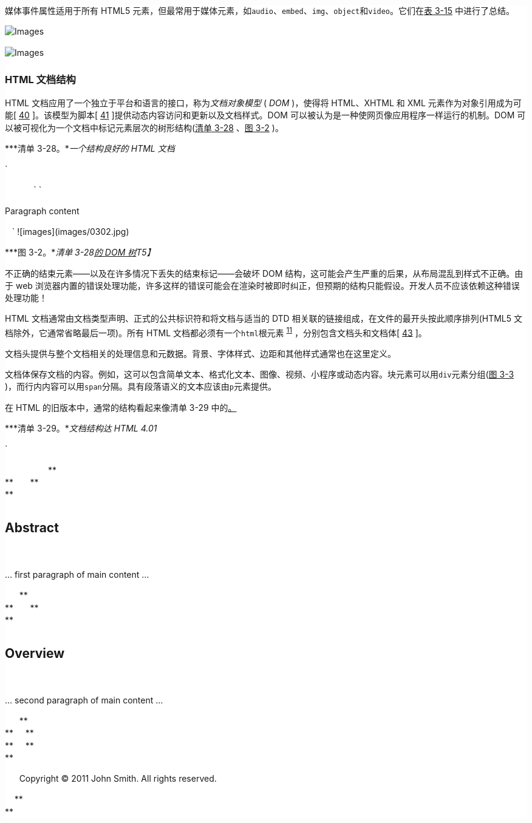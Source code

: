 媒体事件属性适用于所有 HTML5 元素，但最常用于媒体元素，如`audio`、`embed`、`img`、`object`和`video`。它们在[表 3-15](#tab_3_15) 中进行了总结。

![Images](images/t0315.jpg)

![Images](images/t0315a.jpg)

### HTML 文档结构

HTML 文档应用了一个独立于平台和语言的接口，称为*文档对象模型* ( *DOM* )，使得将 HTML、XHTML 和 XML 元素作为对象引用成为可能[ [40](#ref40) ]。该模型为脚本[ [41](#ref41) ]提供动态内容访问和更新以及文档样式。DOM 可以被认为是一种使网页像应用程序一样运行的机制。DOM 可以被可视化为一个文档中标记元素层次的树形结构([清单 3-28](#list_3_28) 、[图 3-2](#fig_3_2) )。

***清单 3-28。**一个结构良好的 HTML 文档*

`<!DOCTYPE html>
<html>
  <head>
    <title>A DOM example</title>
    <link rel="stylesheet"
     type="text/css"
     href="main.css">` `  </head>
  <body>
    <p>Paragraph content</p>
  </body>
</html>` ![images](images/0302.jpg)

***图 3-2。**清单 3-28[的 DOM 树](#list_3_28)T5】*

不正确的结束元素——以及在许多情况下丢失的结束标记——会破坏 DOM 结构，这可能会产生严重的后果，从布局混乱到样式不正确。由于 web 浏览器内置的错误处理功能，许多这样的错误可能会在渲染时被即时纠正，但预期的结构只能假设。开发人员不应该依赖这种错误处理功能！

HTML 文档通常由文档类型声明、正式的公共标识符和将文档与适当的 DTD 相关联的链接组成，在文件的最开头按此顺序排列(HTML5 文档除外，它通常省略最后一项)。所有 HTML 文档都必须有一个`html`根元素 <sup>[11](#CHP-3-FN-11)</sup> ，分别包含文档头和文档体[ [43](#ref43) ]。

文档头提供与整个文档相关的处理信息和元数据。背景、字体样式、边距和其他样式通常也在这里定义。

文档体保存文档的内容。例如，这可以包含简单文本、格式化文本、图像、视频、小程序或动态内容。块元素可以用`div`元素分组([图 3-3](#fig_3_3) )，而行内内容可以用`span`分隔。具有段落语义的文本应该由`p`元素提供。

在 HTML 的旧版本中，通常的结构看起来像清单 3-29 中的[。](#list_3_29)

***清单 3-29。**文档结构达 HTML 4.01*

`<!DOCTYPE HTML PUBLIC
"-//W3C//DTD HTML 4.01//EN"
"http://www.w3.org/TR/html4/strict.dtd">
<html>
  <head>
    <title>Sample HTML document structure</title>
  </head>
  <body>
    **<div class="section">**
      **<div class="article">**
        <h2>Abstract</h2>
        <p>… first paragraph of main content …</p>
      **</div>**
      **<div class="article">**
        <h2>Overview</h2>
        <p>… second paragraph of main content …</p>
      **</div>**
    **</div>**
    **<div id="footer">**
      <p>
      Copyright © 2011 John Smith. All rights reserved.
      </p>
    **</div>**
  </body>
